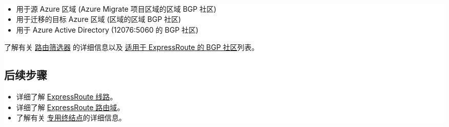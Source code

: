 - 用于源 Azure 区域 (Azure Migrate 项目区域的区域 BGP 社区) 
- 用于迁移的目标 Azure 区域 (区域的区域 BGP 社区) 
- 用于 Azure Active Directory (12076:5060 的 BGP 社区) 

了解有关 [路由筛选器](https://docs.microsoft.com/azure/expressroute/how-to-routefilter-portal) 的详细信息以及 [适用于 ExpressRoute 的 BGP 社区](https://docs.microsoft.com/azure/expressroute/expressroute-routing#bgp)列表。 

## <a name="next-steps"></a>后续步骤

- 详细了解 [ExpressRoute 线路](https://docs.microsoft.com/azure/expressroute/expressroute-circuit-peerings)。
- 详细了解 [ExpressRoute 路由域](https://docs.microsoft.com/azure/expressroute/expressroute-circuit-peerings#peeringcompare)。
- 了解有关 [专用终结点](https://docs.microsoft.com/azure/private-link/private-endpoint-overview)的详细信息。
